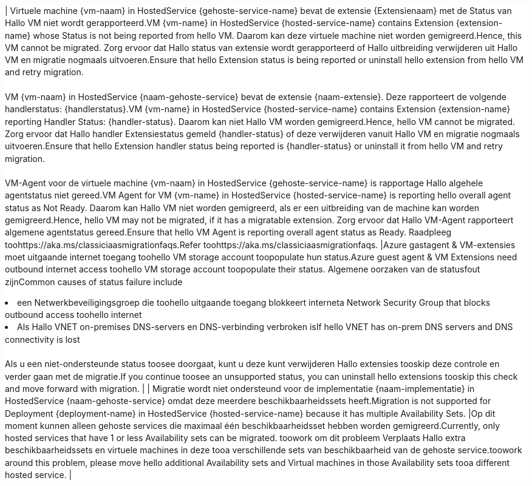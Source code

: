 | <span data-ttu-id="b8118-131">Virtuele machine {vm-naam} in HostedService {gehoste-service-name} bevat de extensie {Extensienaam} met de Status van Hallo VM niet wordt gerapporteerd.</span><span class="sxs-lookup"><span data-stu-id="b8118-131">VM {vm-name} in HostedService {hosted-service-name} contains Extension {extension-name} whose Status is not being reported from hello VM.</span></span> <span data-ttu-id="b8118-132">Daarom kan deze virtuele machine niet worden gemigreerd.</span><span class="sxs-lookup"><span data-stu-id="b8118-132">Hence, this VM cannot be migrated.</span></span> <span data-ttu-id="b8118-133">Zorg ervoor dat Hallo status van extensie wordt gerapporteerd of Hallo uitbreiding verwijderen uit Hallo VM en migratie nogmaals uitvoeren.</span><span class="sxs-lookup"><span data-stu-id="b8118-133">Ensure that hello Extension status is being reported or uninstall hello extension from hello VM and retry migration.</span></span> <br><br> <span data-ttu-id="b8118-134">VM {vm-naam} in HostedService {naam-gehoste-service} bevat de extensie {naam-extensie}. Deze rapporteert de volgende handlerstatus: {handlerstatus}.</span><span class="sxs-lookup"><span data-stu-id="b8118-134">VM {vm-name} in HostedService {hosted-service-name} contains Extension {extension-name} reporting Handler Status: {handler-status}.</span></span> <span data-ttu-id="b8118-135">Daarom kan niet Hallo VM worden gemigreerd.</span><span class="sxs-lookup"><span data-stu-id="b8118-135">Hence, hello VM cannot be migrated.</span></span> <span data-ttu-id="b8118-136">Zorg ervoor dat Hallo handler Extensiestatus gemeld {handler-status} of deze verwijderen vanuit Hallo VM en migratie nogmaals uitvoeren.</span><span class="sxs-lookup"><span data-stu-id="b8118-136">Ensure that hello Extension handler status being reported is {handler-status} or uninstall it from hello VM and retry migration.</span></span> <br><br> <span data-ttu-id="b8118-137">VM-Agent voor de virtuele machine {vm-naam} in HostedService {gehoste-service-name} is rapportage Hallo algehele agentstatus niet gereed.</span><span class="sxs-lookup"><span data-stu-id="b8118-137">VM Agent for VM {vm-name} in HostedService {hosted-service-name} is reporting hello overall agent status as Not Ready.</span></span> <span data-ttu-id="b8118-138">Daarom kan Hallo VM niet worden gemigreerd, als er een uitbreiding van de machine kan worden gemigreerd.</span><span class="sxs-lookup"><span data-stu-id="b8118-138">Hence, hello VM may not be migrated, if it has a migratable extension.</span></span> <span data-ttu-id="b8118-139">Zorg ervoor dat Hallo VM-Agent rapporteert algemene agentstatus gereed.</span><span class="sxs-lookup"><span data-stu-id="b8118-139">Ensure that hello VM Agent is reporting overall agent status as Ready.</span></span> <span data-ttu-id="b8118-140">Raadpleeg toohttps://aka.ms/classiciaasmigrationfaqs.</span><span class="sxs-lookup"><span data-stu-id="b8118-140">Refer toohttps://aka.ms/classiciaasmigrationfaqs.</span></span> |<span data-ttu-id="b8118-141">Azure gastagent & VM-extensies moet uitgaande internet toegang toohello VM storage account toopopulate hun status.</span><span class="sxs-lookup"><span data-stu-id="b8118-141">Azure guest agent & VM Extensions need outbound internet access toohello VM storage account toopopulate their status.</span></span> <span data-ttu-id="b8118-142">Algemene oorzaken van de statusfout zijn</span><span class="sxs-lookup"><span data-stu-id="b8118-142">Common causes of status failure include</span></span> <li> <span data-ttu-id="b8118-143">een Netwerkbeveiligingsgroep die toohello uitgaande toegang blokkeert internet</span><span class="sxs-lookup"><span data-stu-id="b8118-143">a Network Security Group that blocks outbound access toohello internet</span></span> <li> <span data-ttu-id="b8118-144">Als Hallo VNET on-premises DNS-servers en DNS-verbinding verbroken is</span><span class="sxs-lookup"><span data-stu-id="b8118-144">If hello VNET has on-prem DNS servers and DNS connectivity is lost</span></span> <br><br> <span data-ttu-id="b8118-145">Als u een niet-ondersteunde status toosee doorgaat, kunt u deze kunt verwijderen Hallo extensies tooskip deze controle en verder gaan met de migratie.</span><span class="sxs-lookup"><span data-stu-id="b8118-145">If you continue toosee an unsupported status, you can uninstall hello extensions tooskip this check and move forward with migration.</span></span> |
| <span data-ttu-id="b8118-146">Migratie wordt niet ondersteund voor de implementatie {naam-implementatie} in HostedService {naam-gehoste-service} omdat deze meerdere beschikbaarheidssets heeft.</span><span class="sxs-lookup"><span data-stu-id="b8118-146">Migration is not supported for Deployment {deployment-name} in HostedService {hosted-service-name} because it has multiple Availability Sets.</span></span> |<span data-ttu-id="b8118-147">Op dit moment kunnen alleen gehoste services die maximaal één beschikbaarheidsset hebben worden gemigreerd.</span><span class="sxs-lookup"><span data-stu-id="b8118-147">Currently, only hosted services that have 1 or less Availability sets can be migrated.</span></span> <span data-ttu-id="b8118-148">toowork om dit probleem Verplaats Hallo extra beschikbaarheidssets en virtuele machines in deze tooa verschillende sets van beschikbaarheid van de gehoste service.</span><span class="sxs-lookup"><span data-stu-id="b8118-148">toowork around this problem, please move hello additional Availability sets and Virtual machines in those Availability sets tooa different hosted service.</span></span> |